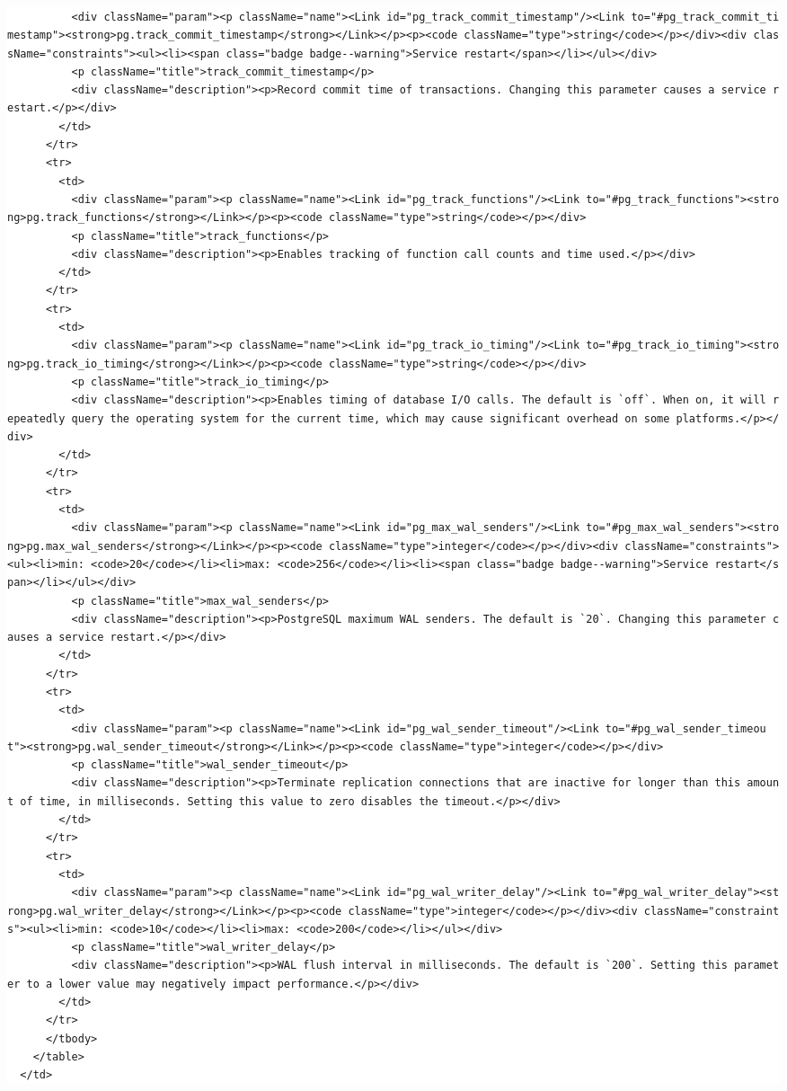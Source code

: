               <div className="param"><p className="name"><Link id="pg_track_commit_timestamp"/><Link to="#pg_track_commit_timestamp"><strong>pg.track_commit_timestamp</strong></Link></p><p><code className="type">string</code></p></div><div className="constraints"><ul><li><span class="badge badge--warning">Service restart</span></li></ul></div>
              <p className="title">track_commit_timestamp</p>
              <div className="description"><p>Record commit time of transactions. Changing this parameter causes a service restart.</p></div>
            </td>
          </tr>
          <tr>
            <td>
              <div className="param"><p className="name"><Link id="pg_track_functions"/><Link to="#pg_track_functions"><strong>pg.track_functions</strong></Link></p><p><code className="type">string</code></p></div>
              <p className="title">track_functions</p>
              <div className="description"><p>Enables tracking of function call counts and time used.</p></div>
            </td>
          </tr>
          <tr>
            <td>
              <div className="param"><p className="name"><Link id="pg_track_io_timing"/><Link to="#pg_track_io_timing"><strong>pg.track_io_timing</strong></Link></p><p><code className="type">string</code></p></div>
              <p className="title">track_io_timing</p>
              <div className="description"><p>Enables timing of database I/O calls. The default is `off`. When on, it will repeatedly query the operating system for the current time, which may cause significant overhead on some platforms.</p></div>
            </td>
          </tr>
          <tr>
            <td>
              <div className="param"><p className="name"><Link id="pg_max_wal_senders"/><Link to="#pg_max_wal_senders"><strong>pg.max_wal_senders</strong></Link></p><p><code className="type">integer</code></p></div><div className="constraints"><ul><li>min: <code>20</code></li><li>max: <code>256</code></li><li><span class="badge badge--warning">Service restart</span></li></ul></div>
              <p className="title">max_wal_senders</p>
              <div className="description"><p>PostgreSQL maximum WAL senders. The default is `20`. Changing this parameter causes a service restart.</p></div>
            </td>
          </tr>
          <tr>
            <td>
              <div className="param"><p className="name"><Link id="pg_wal_sender_timeout"/><Link to="#pg_wal_sender_timeout"><strong>pg.wal_sender_timeout</strong></Link></p><p><code className="type">integer</code></p></div>
              <p className="title">wal_sender_timeout</p>
              <div className="description"><p>Terminate replication connections that are inactive for longer than this amount of time, in milliseconds. Setting this value to zero disables the timeout.</p></div>
            </td>
          </tr>
          <tr>
            <td>
              <div className="param"><p className="name"><Link id="pg_wal_writer_delay"/><Link to="#pg_wal_writer_delay"><strong>pg.wal_writer_delay</strong></Link></p><p><code className="type">integer</code></p></div><div className="constraints"><ul><li>min: <code>10</code></li><li>max: <code>200</code></li></ul></div>
              <p className="title">wal_writer_delay</p>
              <div className="description"><p>WAL flush interval in milliseconds. The default is `200`. Setting this parameter to a lower value may negatively impact performance.</p></div>
            </td>
          </tr>
          </tbody>
        </table>
      </td>